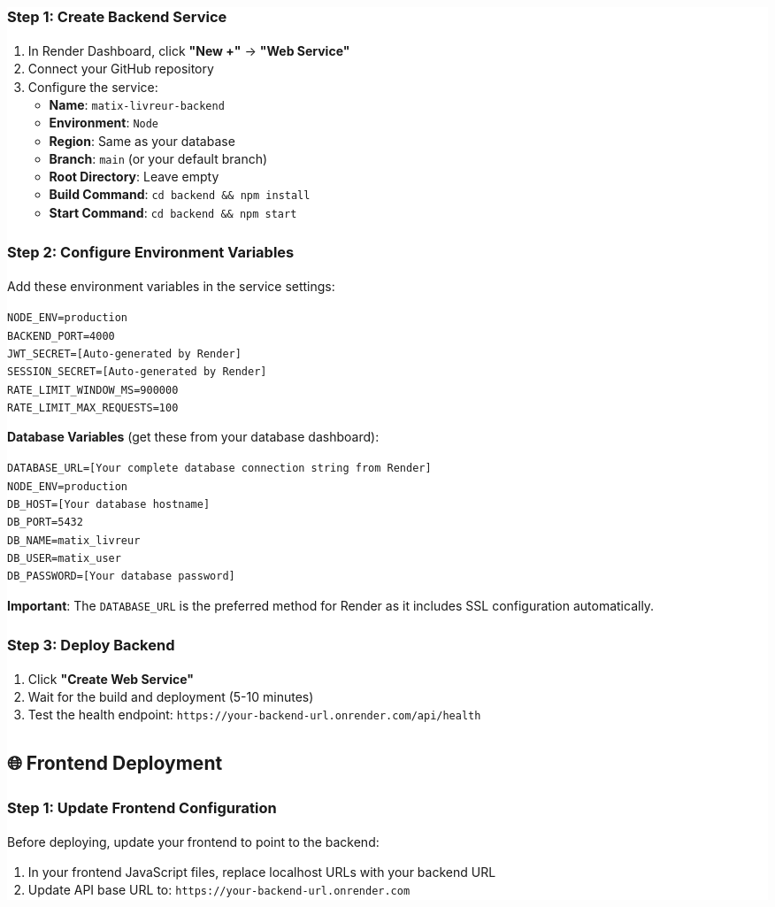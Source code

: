 ### Step 1: Create Backend Service

1. In Render Dashboard, click **"New +"** → **"Web Service"**
2. Connect your GitHub repository
3. Configure the service:
   - **Name**: `matix-livreur-backend`
   - **Environment**: `Node`
   - **Region**: Same as your database
   - **Branch**: `main` (or your default branch)
   - **Root Directory**: Leave empty
   - **Build Command**: `cd backend && npm install`
   - **Start Command**: `cd backend && npm start`

### Step 2: Configure Environment Variables

Add these environment variables in the service settings:

```
NODE_ENV=production
BACKEND_PORT=4000
JWT_SECRET=[Auto-generated by Render]
SESSION_SECRET=[Auto-generated by Render]
RATE_LIMIT_WINDOW_MS=900000
RATE_LIMIT_MAX_REQUESTS=100
```

**Database Variables** (get these from your database dashboard):
```
DATABASE_URL=[Your complete database connection string from Render]
NODE_ENV=production
DB_HOST=[Your database hostname]
DB_PORT=5432
DB_NAME=matix_livreur
DB_USER=matix_user
DB_PASSWORD=[Your database password]
```

**Important**: The `DATABASE_URL` is the preferred method for Render as it includes SSL configuration automatically.

### Step 3: Deploy Backend

1. Click **"Create Web Service"**
2. Wait for the build and deployment (5-10 minutes)
3. Test the health endpoint: `https://your-backend-url.onrender.com/api/health`

## 🌐 Frontend Deployment

### Step 1: Update Frontend Configuration

Before deploying, update your frontend to point to the backend:

1. In your frontend JavaScript files, replace localhost URLs with your backend URL
2. Update API base URL to: `https://your-backend-url.onrender.com`
